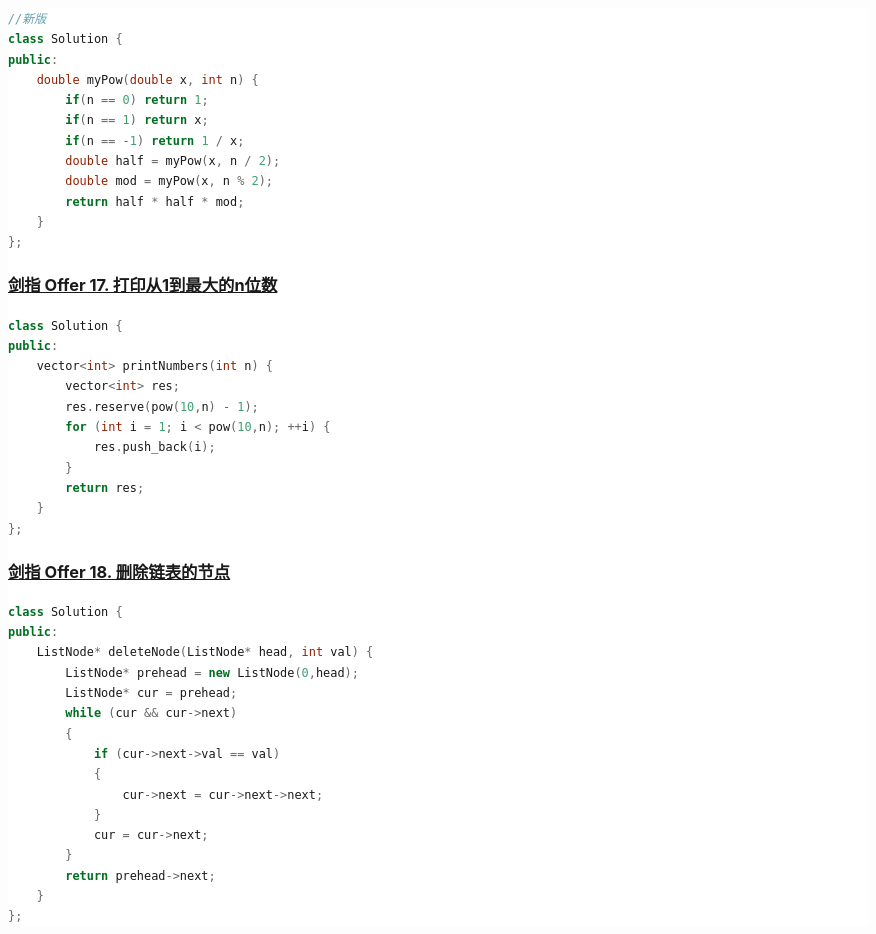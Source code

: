 ```cpp
//新版
class Solution {
public:
    double myPow(double x, int n) {
        if(n == 0) return 1;
        if(n == 1) return x;
        if(n == -1) return 1 / x;
        double half = myPow(x, n / 2);
        double mod = myPow(x, n % 2);
        return half * half * mod;
    }
};
```

### [剑指 Offer 17. 打印从1到最大的n位数](https://leetcode.cn/problems/da-yin-cong-1dao-zui-da-de-nwei-shu-lcof/)

```cpp
class Solution {
public:
    vector<int> printNumbers(int n) {
        vector<int> res;
        res.reserve(pow(10,n) - 1);
        for (int i = 1; i < pow(10,n); ++i) {
            res.push_back(i);
        }
        return res;
    }
};
```

### [剑指 Offer 18. 删除链表的节点](https://leetcode.cn/problems/shan-chu-lian-biao-de-jie-dian-lcof/)

```cpp
class Solution {
public:
    ListNode* deleteNode(ListNode* head, int val) {
        ListNode* prehead = new ListNode(0,head);
        ListNode* cur = prehead;
        while (cur && cur->next)
        {
            if (cur->next->val == val)
            {
                cur->next = cur->next->next;
            }
            cur = cur->next;
        }
        return prehead->next;
    }
};
```
